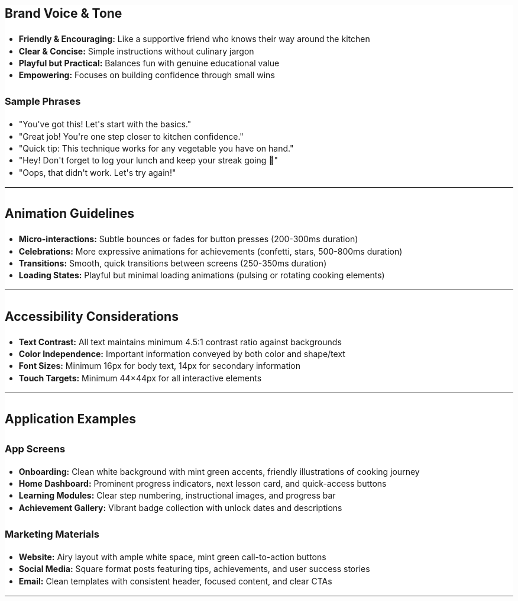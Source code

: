 
## Brand Voice & Tone

- **Friendly & Encouraging:** Like a supportive friend who knows their way around the kitchen
- **Clear & Concise:** Simple instructions without culinary jargon
- **Playful but Practical:** Balances fun with genuine educational value
- **Empowering:** Focuses on building confidence through small wins

### Sample Phrases
- "You've got this! Let's start with the basics."
- "Great job! You're one step closer to kitchen confidence."
- "Quick tip: This technique works for any vegetable you have on hand."
- "Hey! Don't forget to log your lunch and keep your streak going 💪"
- "Oops, that didn't work. Let's try again!"

---

## Animation Guidelines

- **Micro-interactions:** Subtle bounces or fades for button presses (200-300ms duration)
- **Celebrations:** More expressive animations for achievements (confetti, stars, 500-800ms duration)
- **Transitions:** Smooth, quick transitions between screens (250-350ms duration)
- **Loading States:** Playful but minimal loading animations (pulsing or rotating cooking elements)

---

## Accessibility Considerations

- **Text Contrast:** All text maintains minimum 4.5:1 contrast ratio against backgrounds
- **Color Independence:** Important information conveyed by both color and shape/text
- **Font Sizes:** Minimum 16px for body text, 14px for secondary information
- **Touch Targets:** Minimum 44×44px for all interactive elements

---

## Application Examples

### App Screens
- **Onboarding:** Clean white background with mint green accents, friendly illustrations of cooking journey
- **Home Dashboard:** Prominent progress indicators, next lesson card, and quick-access buttons
- **Learning Modules:** Clear step numbering, instructional images, and progress bar
- **Achievement Gallery:** Vibrant badge collection with unlock dates and descriptions

### Marketing Materials
- **Website:** Airy layout with ample white space, mint green call-to-action buttons
- **Social Media:** Square format posts featuring tips, achievements, and user success stories
- **Email:** Clean templates with consistent header, focused content, and clear CTAs

---